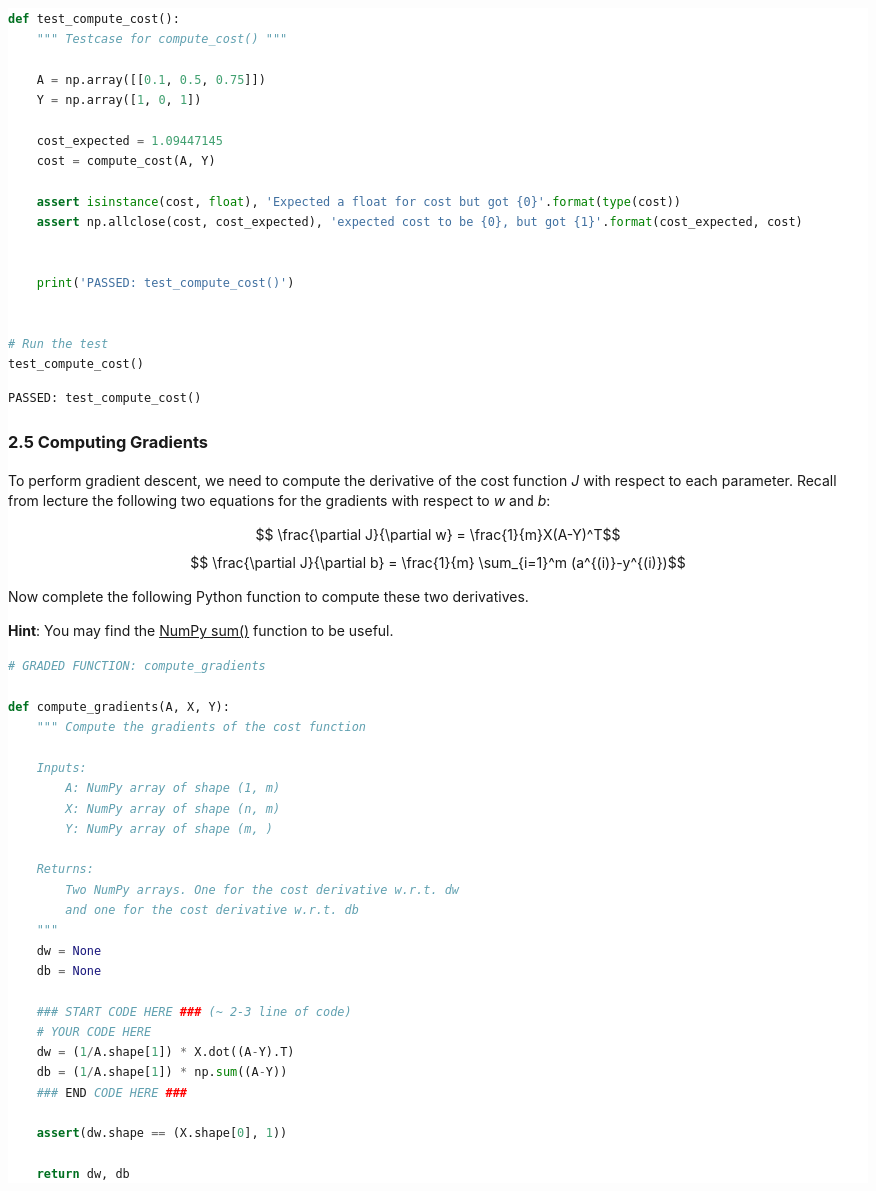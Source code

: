 
```python
def test_compute_cost():
    """ Testcase for compute_cost() """
    
    A = np.array([[0.1, 0.5, 0.75]])
    Y = np.array([1, 0, 1])
    
    cost_expected = 1.09447145
    cost = compute_cost(A, Y)
    
    assert isinstance(cost, float), 'Expected a float for cost but got {0}'.format(type(cost))
    assert np.allclose(cost, cost_expected), 'expected cost to be {0}, but got {1}'.format(cost_expected, cost)
    

    print('PASSED: test_compute_cost()')

        
# Run the test
test_compute_cost()
```

    PASSED: test_compute_cost()


### 2.5 Computing Gradients

To perform gradient descent, we need to compute the derivative of the cost function $J$ with respect to each parameter. Recall from lecture the following two equations for the gradients with respect to $w$ and $b$:

$$ \frac{\partial J}{\partial w} = \frac{1}{m}X(A-Y)^T$$
$$ \frac{\partial J}{\partial b} = \frac{1}{m} \sum_{i=1}^m (a^{(i)}-y^{(i)})$$

Now complete the following Python function to compute these two derivatives.

**Hint**: You may find the [NumPy sum()](https://docs.scipy.org/doc/numpy/reference/generated/numpy.sum.html) function to be useful.


```python
# GRADED FUNCTION: compute_gradients

def compute_gradients(A, X, Y):
    """ Compute the gradients of the cost function 
    
    Inputs:
        A: NumPy array of shape (1, m)
        X: NumPy array of shape (n, m)
        Y: NumPy array of shape (m, )
    
    Returns:
        Two NumPy arrays. One for the cost derivative w.r.t. dw
        and one for the cost derivative w.r.t. db
    """
    dw = None
    db = None
    
    ### START CODE HERE ### (~ 2-3 line of code)
    # YOUR CODE HERE
    dw = (1/A.shape[1]) * X.dot((A-Y).T)
    db = (1/A.shape[1]) * np.sum((A-Y))
    ### END CODE HERE ###

    assert(dw.shape == (X.shape[0], 1))

    return dw, db
```